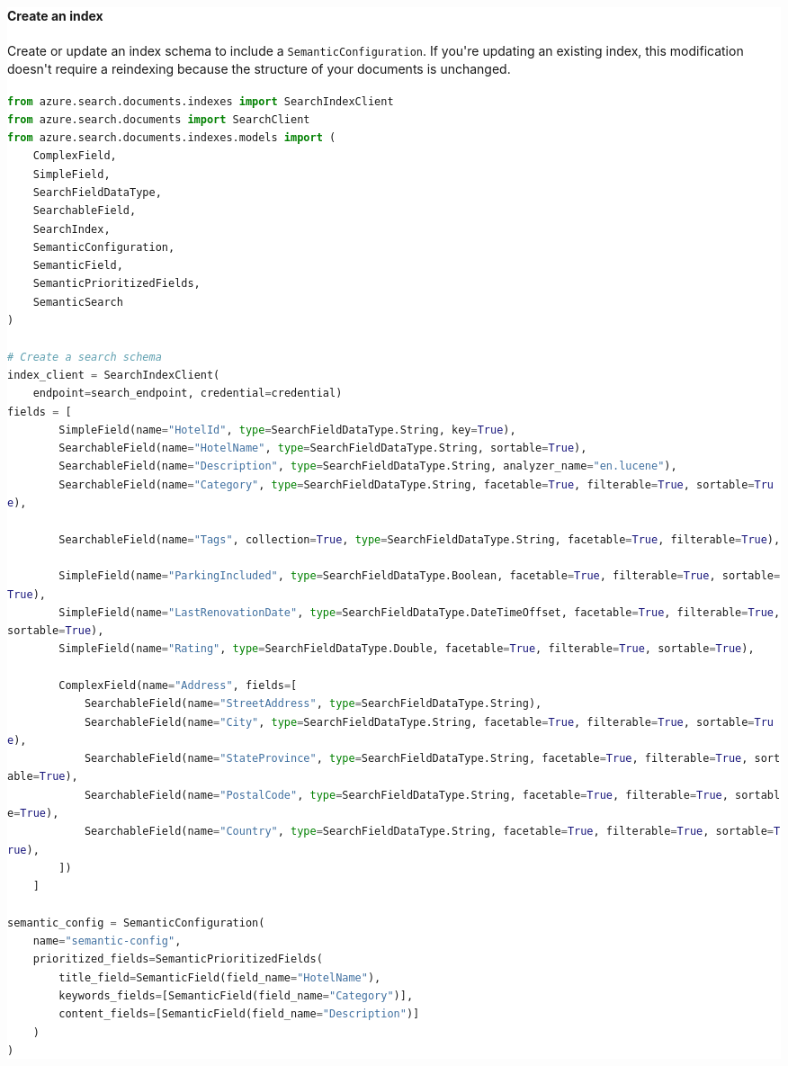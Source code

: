#### Create an index

Create or update an index schema to include a `SemanticConfiguration`. If you're updating an existing index, this modification doesn't require a reindexing because the structure of your documents is unchanged.

```python
from azure.search.documents.indexes import SearchIndexClient
from azure.search.documents import SearchClient
from azure.search.documents.indexes.models import (
    ComplexField,
    SimpleField,
    SearchFieldDataType,
    SearchableField,
    SearchIndex,
    SemanticConfiguration,
    SemanticField,
    SemanticPrioritizedFields,
    SemanticSearch
)

# Create a search schema
index_client = SearchIndexClient(
    endpoint=search_endpoint, credential=credential)
fields = [
        SimpleField(name="HotelId", type=SearchFieldDataType.String, key=True),
        SearchableField(name="HotelName", type=SearchFieldDataType.String, sortable=True),
        SearchableField(name="Description", type=SearchFieldDataType.String, analyzer_name="en.lucene"),
        SearchableField(name="Category", type=SearchFieldDataType.String, facetable=True, filterable=True, sortable=True),

        SearchableField(name="Tags", collection=True, type=SearchFieldDataType.String, facetable=True, filterable=True),

        SimpleField(name="ParkingIncluded", type=SearchFieldDataType.Boolean, facetable=True, filterable=True, sortable=True),
        SimpleField(name="LastRenovationDate", type=SearchFieldDataType.DateTimeOffset, facetable=True, filterable=True, sortable=True),
        SimpleField(name="Rating", type=SearchFieldDataType.Double, facetable=True, filterable=True, sortable=True),

        ComplexField(name="Address", fields=[
            SearchableField(name="StreetAddress", type=SearchFieldDataType.String),
            SearchableField(name="City", type=SearchFieldDataType.String, facetable=True, filterable=True, sortable=True),
            SearchableField(name="StateProvince", type=SearchFieldDataType.String, facetable=True, filterable=True, sortable=True),
            SearchableField(name="PostalCode", type=SearchFieldDataType.String, facetable=True, filterable=True, sortable=True),
            SearchableField(name="Country", type=SearchFieldDataType.String, facetable=True, filterable=True, sortable=True),
        ])
    ]

semantic_config = SemanticConfiguration(
    name="semantic-config",
    prioritized_fields=SemanticPrioritizedFields(
        title_field=SemanticField(field_name="HotelName"),
        keywords_fields=[SemanticField(field_name="Category")],
        content_fields=[SemanticField(field_name="Description")]
    )
)

```